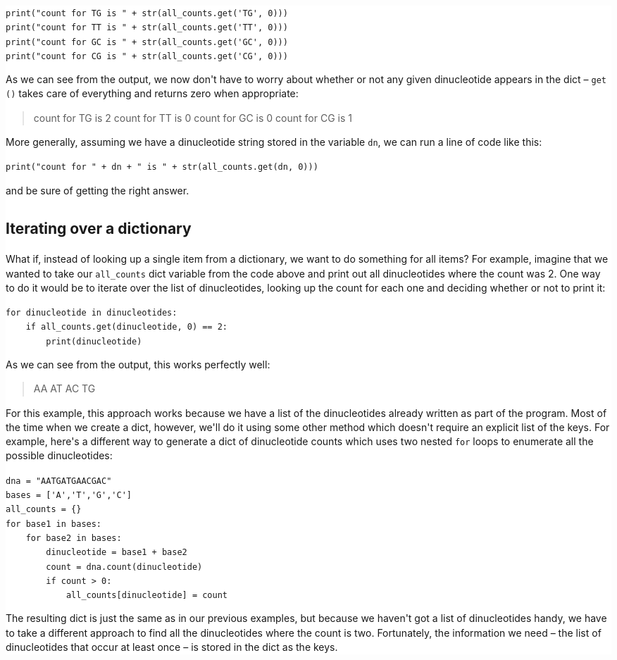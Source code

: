     print("count for TG is " + str(all_counts.get('TG', 0))) 
    print("count for TT is " + str(all_counts.get('TT', 0)))
    print("count for GC is " + str(all_counts.get('GC', 0)))
    print("count for CG is " + str(all_counts.get('CG', 0)))

As we can see from the output, we now don't have to worry about whether or not any given dinucleotide appears in the dict – `get()` takes care of everything and returns zero when appropriate:

>count for TG is 2
>count for TT is 0 
>count for GC is 0 
>count for CG is 1 

More generally, assuming we have a dinucleotide string stored in the variable `dn`, we can run a line of code like this:

    print("count for " + dn + " is " + str(all_counts.get(dn, 0))) 

and be sure of getting the right answer.

## Iterating over a dictionary

What if, instead of looking up a single item from a dictionary, we want to do something for all items? For example, imagine that we wanted to take our `all_counts` dict variable from the code above and print out all dinucleotides where the count was 2. One way to do it would be to iterate over the list of dinucleotides, looking up the count for each one and deciding whether or not to print it:

    for dinucleotide in dinucleotides: 
        if all_counts.get(dinucleotide, 0) == 2: 
            print(dinucleotide) 
        
As we can see from the output, this works perfectly well:

>AA 
>AT 
>AC 
>TG 

For this example, this approach works because we have a list of the dinucleotides already written as part of the program. Most of the time when we create a dict, however, we'll do it using some other method which doesn't require an explicit list of the keys. For example, here's a different way to generate a dict of dinucleotide counts which uses two nested `for` loops to enumerate all the possible dinucleotides:

    dna = "AATGATGAACGAC" 
    bases = ['A','T','G','C'] 
    all_counts = {} 
    for base1 in bases: 
        for base2 in bases: 
            dinucleotide = base1 + base2 
            count = dna.count(dinucleotide) 
            if count > 0: 
                all_counts[dinucleotide] = count 

The resulting dict is just the same as in our previous examples, but because we haven't got a list of dinucleotides handy, we have to take a different approach to find all the dinucleotides where the count is two. Fortunately, the information we need – the list of dinucleotides that occur at least once – is stored in the dict as the keys.  
